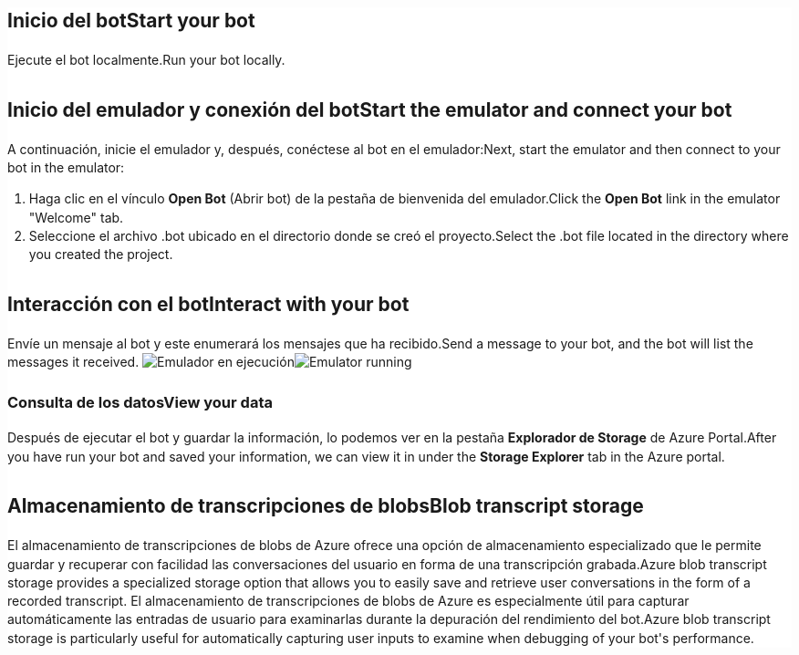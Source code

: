 ## <a name="start-your-bot"></a><span data-ttu-id="34b32-243">Inicio del bot</span><span class="sxs-lookup"><span data-stu-id="34b32-243">Start your bot</span></span>
<span data-ttu-id="34b32-244">Ejecute el bot localmente.</span><span class="sxs-lookup"><span data-stu-id="34b32-244">Run your bot locally.</span></span>

## <a name="start-the-emulator-and-connect-your-bot"></a><span data-ttu-id="34b32-245">Inicio del emulador y conexión del bot</span><span class="sxs-lookup"><span data-stu-id="34b32-245">Start the emulator and connect your bot</span></span>
<span data-ttu-id="34b32-246">A continuación, inicie el emulador y, después, conéctese al bot en el emulador:</span><span class="sxs-lookup"><span data-stu-id="34b32-246">Next, start the emulator and then connect to your bot in the emulator:</span></span>

1. <span data-ttu-id="34b32-247">Haga clic en el vínculo **Open Bot** (Abrir bot) de la pestaña de bienvenida del emulador.</span><span class="sxs-lookup"><span data-stu-id="34b32-247">Click the **Open Bot** link in the emulator "Welcome" tab.</span></span> 
2. <span data-ttu-id="34b32-248">Seleccione el archivo .bot ubicado en el directorio donde se creó el proyecto.</span><span class="sxs-lookup"><span data-stu-id="34b32-248">Select the .bot file located in the directory where you created the project.</span></span>

## <a name="interact-with-your-bot"></a><span data-ttu-id="34b32-249">Interacción con el bot</span><span class="sxs-lookup"><span data-stu-id="34b32-249">Interact with your bot</span></span>
<span data-ttu-id="34b32-250">Envíe un mensaje al bot y este enumerará los mensajes que ha recibido.</span><span class="sxs-lookup"><span data-stu-id="34b32-250">Send a message to your bot, and the bot will list the messages it received.</span></span>
<span data-ttu-id="34b32-251">![Emulador en ejecución](../media/emulator-v4/emulator-running.png)</span><span class="sxs-lookup"><span data-stu-id="34b32-251">![Emulator running](../media/emulator-v4/emulator-running.png)</span></span>

### <a name="view-your-data"></a><span data-ttu-id="34b32-252">Consulta de los datos</span><span class="sxs-lookup"><span data-stu-id="34b32-252">View your data</span></span>
<span data-ttu-id="34b32-253">Después de ejecutar el bot y guardar la información, lo podemos ver en la pestaña **Explorador de Storage** de Azure Portal.</span><span class="sxs-lookup"><span data-stu-id="34b32-253">After you have run your bot and saved your information, we can view it in under the **Storage Explorer** tab in the Azure portal.</span></span>

## <a name="blob-transcript-storage"></a><span data-ttu-id="34b32-254">Almacenamiento de transcripciones de blobs</span><span class="sxs-lookup"><span data-stu-id="34b32-254">Blob transcript storage</span></span>
<span data-ttu-id="34b32-255">El almacenamiento de transcripciones de blobs de Azure ofrece una opción de almacenamiento especializado que le permite guardar y recuperar con facilidad las conversaciones del usuario en forma de una transcripción grabada.</span><span class="sxs-lookup"><span data-stu-id="34b32-255">Azure blob transcript storage provides a specialized storage option that allows you to easily save and retrieve user conversations in the form of a recorded transcript.</span></span> <span data-ttu-id="34b32-256">El almacenamiento de transcripciones de blobs de Azure es especialmente útil para capturar automáticamente las entradas de usuario para examinarlas durante la depuración del rendimiento del bot.</span><span class="sxs-lookup"><span data-stu-id="34b32-256">Azure blob transcript storage is particularly useful for automatically capturing user inputs to examine when debugging of your bot's performance.</span></span>
